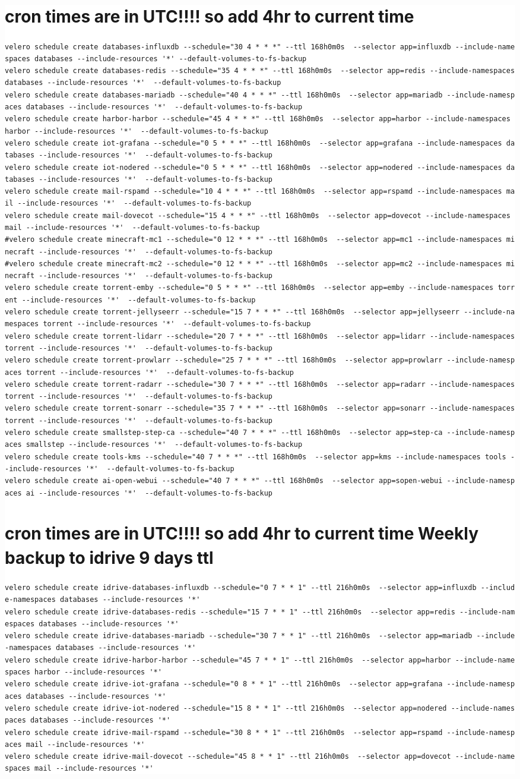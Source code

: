 # cron times are in UTC!!!! so add 4hr to current time
```
velero schedule create databases-influxdb --schedule="30 4 * * *" --ttl 168h0m0s  --selector app=influxdb --include-namespaces databases --include-resources '*' --default-volumes-to-fs-backup
velero schedule create databases-redis --schedule="35 4 * * *" --ttl 168h0m0s  --selector app=redis --include-namespaces databases --include-resources '*'  --default-volumes-to-fs-backup
velero schedule create databases-mariadb --schedule="40 4 * * *" --ttl 168h0m0s  --selector app=mariadb --include-namespaces databases --include-resources '*'  --default-volumes-to-fs-backup
velero schedule create harbor-harbor --schedule="45 4 * * *" --ttl 168h0m0s  --selector app=harbor --include-namespaces harbor --include-resources '*'  --default-volumes-to-fs-backup
velero schedule create iot-grafana --schedule="0 5 * * *" --ttl 168h0m0s  --selector app=grafana --include-namespaces databases --include-resources '*'  --default-volumes-to-fs-backup
velero schedule create iot-nodered --schedule="0 5 * * *" --ttl 168h0m0s  --selector app=nodered --include-namespaces databases --include-resources '*'  --default-volumes-to-fs-backup
velero schedule create mail-rspamd --schedule="10 4 * * *" --ttl 168h0m0s  --selector app=rspamd --include-namespaces mail --include-resources '*'  --default-volumes-to-fs-backup
velero schedule create mail-dovecot --schedule="15 4 * * *" --ttl 168h0m0s  --selector app=dovecot --include-namespaces mail --include-resources '*'  --default-volumes-to-fs-backup
#velero schedule create minecraft-mc1 --schedule="0 12 * * *" --ttl 168h0m0s  --selector app=mc1 --include-namespaces minecraft --include-resources '*'  --default-volumes-to-fs-backup
#velero schedule create minecraft-mc2 --schedule="0 12 * * *" --ttl 168h0m0s  --selector app=mc2 --include-namespaces minecraft --include-resources '*'  --default-volumes-to-fs-backup
velero schedule create torrent-emby --schedule="0 5 * * *" --ttl 168h0m0s  --selector app=emby --include-namespaces torrent --include-resources '*'  --default-volumes-to-fs-backup
velero schedule create torrent-jellyseerr --schedule="15 7 * * *" --ttl 168h0m0s  --selector app=jellyseerr --include-namespaces torrent --include-resources '*'  --default-volumes-to-fs-backup
velero schedule create torrent-lidarr --schedule="20 7 * * *" --ttl 168h0m0s  --selector app=lidarr --include-namespaces torrent --include-resources '*'  --default-volumes-to-fs-backup
velero schedule create torrent-prowlarr --schedule="25 7 * * *" --ttl 168h0m0s  --selector app=prowlarr --include-namespaces torrent --include-resources '*'  --default-volumes-to-fs-backup
velero schedule create torrent-radarr --schedule="30 7 * * *" --ttl 168h0m0s  --selector app=radarr --include-namespaces torrent --include-resources '*'  --default-volumes-to-fs-backup
velero schedule create torrent-sonarr --schedule="35 7 * * *" --ttl 168h0m0s  --selector app=sonarr --include-namespaces torrent --include-resources '*'  --default-volumes-to-fs-backup
velero schedule create smallstep-step-ca --schedule="40 7 * * *" --ttl 168h0m0s  --selector app=step-ca --include-namespaces smallstep --include-resources '*'  --default-volumes-to-fs-backup
velero schedule create tools-kms --schedule="40 7 * * *" --ttl 168h0m0s  --selector app=kms --include-namespaces tools --include-resources '*'  --default-volumes-to-fs-backup
velero schedule create ai-open-webui --schedule="40 7 * * *" --ttl 168h0m0s  --selector app=sopen-webui --include-namespaces ai --include-resources '*'  --default-volumes-to-fs-backup
```

# cron times are in UTC!!!! so add 4hr to current time Weekly backup to idrive 9 days ttl
```
velero schedule create idrive-databases-influxdb --schedule="0 7 * * 1" --ttl 216h0m0s  --selector app=influxdb --include-namespaces databases --include-resources '*'
velero schedule create idrive-databases-redis --schedule="15 7 * * 1" --ttl 216h0m0s  --selector app=redis --include-namespaces databases --include-resources '*'
velero schedule create idrive-databases-mariadb --schedule="30 7 * * 1" --ttl 216h0m0s  --selector app=mariadb --include-namespaces databases --include-resources '*'
velero schedule create idrive-harbor-harbor --schedule="45 7 * * 1" --ttl 216h0m0s  --selector app=harbor --include-namespaces harbor --include-resources '*'
velero schedule create idrive-iot-grafana --schedule="0 8 * * 1" --ttl 216h0m0s  --selector app=grafana --include-namespaces databases --include-resources '*'
velero schedule create idrive-iot-nodered --schedule="15 8 * * 1" --ttl 216h0m0s  --selector app=nodered --include-namespaces databases --include-resources '*'
velero schedule create idrive-mail-rspamd --schedule="30 8 * * 1" --ttl 216h0m0s  --selector app=rspamd --include-namespaces mail --include-resources '*'
velero schedule create idrive-mail-dovecot --schedule="45 8 * * 1" --ttl 216h0m0s  --selector app=dovecot --include-namespaces mail --include-resources '*'
```